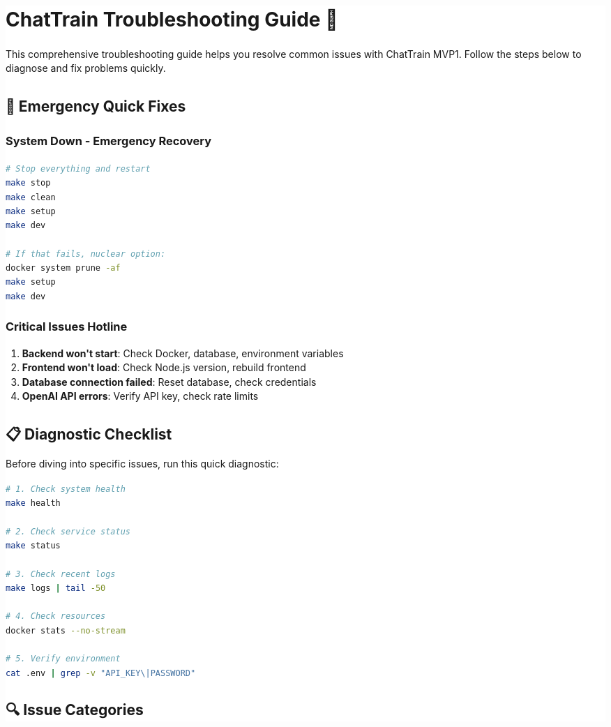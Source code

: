# ChatTrain Troubleshooting Guide 🔧

This comprehensive troubleshooting guide helps you resolve common issues with ChatTrain MVP1. Follow the steps below to diagnose and fix problems quickly.

## 🚨 Emergency Quick Fixes

### System Down - Emergency Recovery
```bash
# Stop everything and restart
make stop
make clean
make setup
make dev

# If that fails, nuclear option:
docker system prune -af
make setup
make dev
```

### Critical Issues Hotline
1. **Backend won't start**: Check Docker, database, environment variables
2. **Frontend won't load**: Check Node.js version, rebuild frontend
3. **Database connection failed**: Reset database, check credentials
4. **OpenAI API errors**: Verify API key, check rate limits

## 📋 Diagnostic Checklist

Before diving into specific issues, run this quick diagnostic:

```bash
# 1. Check system health
make health

# 2. Check service status
make status

# 3. Check recent logs
make logs | tail -50

# 4. Check resources
docker stats --no-stream

# 5. Verify environment
cat .env | grep -v "API_KEY\|PASSWORD"
```

## 🔍 Issue Categories
